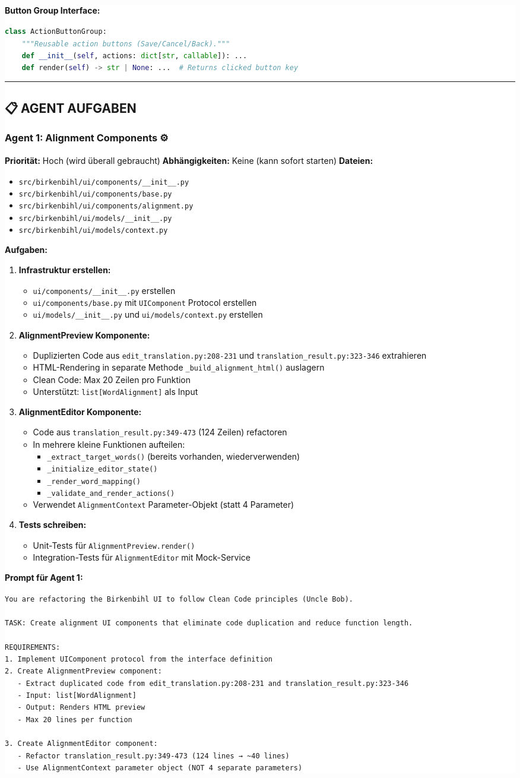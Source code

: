 **Button Group Interface:**
```python
class ActionButtonGroup:
    """Reusable action buttons (Save/Cancel/Back)."""
    def __init__(self, actions: dict[str, callable]): ...
    def render(self) -> str | None: ...  # Returns clicked button key
```

---

## 📋 AGENT AUFGABEN

### Agent 1: Alignment Components ⚙️

**Priorität:** Hoch (wird überall gebraucht)
**Abhängigkeiten:** Keine (kann sofort starten)
**Dateien:**
- `src/birkenbihl/ui/components/__init__.py`
- `src/birkenbihl/ui/components/base.py`
- `src/birkenbihl/ui/components/alignment.py`
- `src/birkenbihl/ui/models/__init__.py`
- `src/birkenbihl/ui/models/context.py`

**Aufgaben:**
1. **Infrastruktur erstellen:**
   - `ui/components/__init__.py` erstellen
   - `ui/components/base.py` mit `UIComponent` Protocol erstellen
   - `ui/models/__init__.py` und `ui/models/context.py` erstellen

2. **AlignmentPreview Komponente:**
   - Duplizierten Code aus `edit_translation.py:208-231` und `translation_result.py:323-346` extrahieren
   - HTML-Rendering in separate Methode `_build_alignment_html()` auslagern
   - Clean Code: Max 20 Zeilen pro Funktion
   - Unterstützt: `list[WordAlignment]` als Input

3. **AlignmentEditor Komponente:**
   - Code aus `translation_result.py:349-473` (124 Zeilen) refactoren
   - In mehrere kleine Funktionen aufteilen:
     - `_extract_target_words()` (bereits vorhanden, wiederverwenden)
     - `_initialize_editor_state()`
     - `_render_word_mapping()`
     - `_validate_and_render_actions()`
   - Verwendet `AlignmentContext` Parameter-Objekt (statt 4 Parameter)

4. **Tests schreiben:**
   - Unit-Tests für `AlignmentPreview.render()`
   - Integration-Tests für `AlignmentEditor` mit Mock-Service

**Prompt für Agent 1:**
```
You are refactoring the Birkenbihl UI to follow Clean Code principles (Uncle Bob).

TASK: Create alignment UI components that eliminate code duplication and reduce function length.

REQUIREMENTS:
1. Implement UIComponent protocol from the interface definition
2. Create AlignmentPreview component:
   - Extract duplicated code from edit_translation.py:208-231 and translation_result.py:323-346
   - Input: list[WordAlignment]
   - Output: Renders HTML preview
   - Max 20 lines per function

3. Create AlignmentEditor component:
   - Refactor translation_result.py:349-473 (124 lines → ~40 lines)
   - Use AlignmentContext parameter object (NOT 4 separate parameters)
```